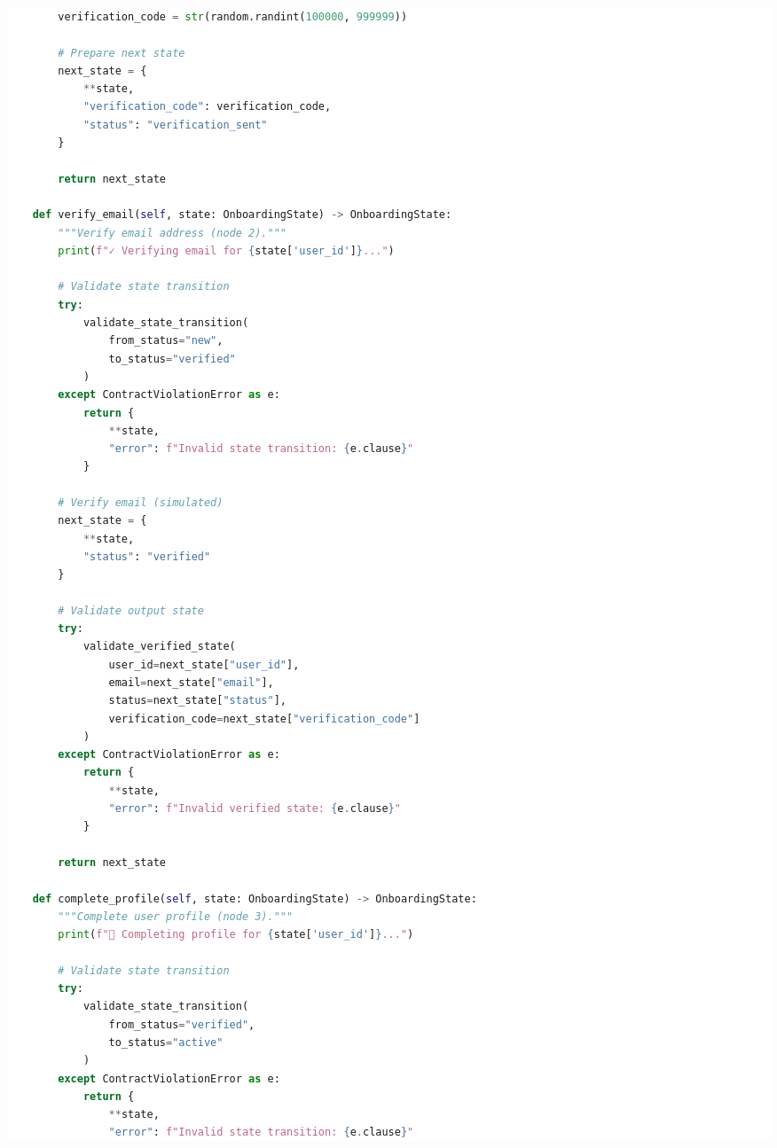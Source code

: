 ```python
        verification_code = str(random.randint(100000, 999999))

        # Prepare next state
        next_state = {
            **state,
            "verification_code": verification_code,
            "status": "verification_sent"
        }

        return next_state

    def verify_email(self, state: OnboardingState) -> OnboardingState:
        """Verify email address (node 2)."""
        print(f"✓ Verifying email for {state['user_id']}...")

        # Validate state transition
        try:
            validate_state_transition(
                from_status="new",
                to_status="verified"
            )
        except ContractViolationError as e:
            return {
                **state,
                "error": f"Invalid state transition: {e.clause}"
            }

        # Verify email (simulated)
        next_state = {
            **state,
            "status": "verified"
        }

        # Validate output state
        try:
            validate_verified_state(
                user_id=next_state["user_id"],
                email=next_state["email"],
                status=next_state["status"],
                verification_code=next_state["verification_code"]
            )
        except ContractViolationError as e:
            return {
                **state,
                "error": f"Invalid verified state: {e.clause}"
            }

        return next_state

    def complete_profile(self, state: OnboardingState) -> OnboardingState:
        """Complete user profile (node 3)."""
        print(f"👤 Completing profile for {state['user_id']}...")

        # Validate state transition
        try:
            validate_state_transition(
                from_status="verified",
                to_status="active"
            )
        except ContractViolationError as e:
            return {
                **state,
                "error": f"Invalid state transition: {e.clause}"
```